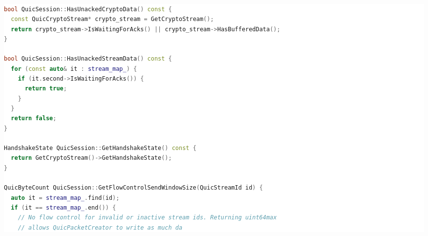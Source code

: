 ```cpp
bool QuicSession::HasUnackedCryptoData() const {
  const QuicCryptoStream* crypto_stream = GetCryptoStream();
  return crypto_stream->IsWaitingForAcks() || crypto_stream->HasBufferedData();
}

bool QuicSession::HasUnackedStreamData() const {
  for (const auto& it : stream_map_) {
    if (it.second->IsWaitingForAcks()) {
      return true;
    }
  }
  return false;
}

HandshakeState QuicSession::GetHandshakeState() const {
  return GetCryptoStream()->GetHandshakeState();
}

QuicByteCount QuicSession::GetFlowControlSendWindowSize(QuicStreamId id) {
  auto it = stream_map_.find(id);
  if (it == stream_map_.end()) {
    // No flow control for invalid or inactive stream ids. Returning uint64max
    // allows QuicPacketCreator to write as much da
```